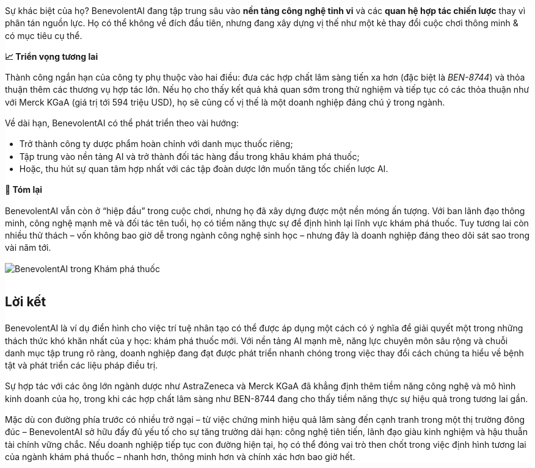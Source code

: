 Sự khác biệt của họ? BenevolentAI đang tập trung sâu vào **nền tảng công nghệ tinh vi** và các **quan hệ hợp tác chiến lược** thay vì phân tán nguồn lực. Họ có thể không về đích đầu tiên, nhưng đang xây dựng vị thế như một kẻ thay đổi cuộc chơi thông minh & có mục tiêu cụ thể.

**📈 Triển vọng tương lai**

Thành công ngắn hạn của công ty phụ thuộc vào hai điều: đưa các hợp chất lâm sàng tiến xa hơn (đặc biệt là *BEN-8744*) và thỏa thuận thêm các thương vụ hợp tác lớn. Nếu họ cho thấy kết quả khả quan sớm trong thử nghiệm và tiếp tục có các thỏa thuận như với Merck KGaA (giá trị tới 594 triệu USD), họ sẽ củng cố vị thế là một doanh nghiệp đáng chú ý trong ngành.

Về dài hạn, BenevolentAI có thể phát triển theo vài hướng:

- Trở thành công ty dược phẩm hoàn chỉnh với danh mục thuốc riêng;
- Tập trung vào nền tảng AI và trở thành đối tác hàng đầu trong khâu khám phá thuốc;
- Hoặc, thu hút sự quan tâm hợp nhất với các tập đoàn dược lớn muốn tăng tốc chiến lược AI.

**🔮 Tóm lại**

BenevolentAI vẫn còn ở “hiệp đầu” trong cuộc chơi, nhưng họ đã xây dựng được một nền móng ấn tượng. Với ban lãnh đạo thông minh, công nghệ mạnh mẽ và đối tác tên tuổi, họ có tiềm năng thực sự để định hình lại lĩnh vực khám phá thuốc. Tuy tương lai còn nhiều thử thách – vốn không bao giờ dễ trong ngành công nghệ sinh học – nhưng đây là doanh nghiệp đáng theo dõi sát sao trong vài năm tới.

![BenevolentAI trong Khám phá thuốc](https://res.cloudinary.com/dxyptrt7m/image/upload/v1751545312/ryr6ojwklpesnsvy2sgw.jpg)

## Lời kết

BenevolentAI là ví dụ điển hình cho việc trí tuệ nhân tạo có thể được áp dụng một cách có ý nghĩa để giải quyết một trong những thách thức khó khăn nhất của y học: khám phá thuốc mới. Với nền tảng AI mạnh mẽ, năng lực chuyên môn sâu rộng và chuỗi danh mục tập trung rõ ràng, doanh nghiệp đang đạt được phát triển nhanh chóng trong việc thay đổi cách chúng ta hiểu về bệnh tật và phát triển các liệu pháp điều trị.

Sự hợp tác với các ông lớn ngành dược như AstraZeneca và Merck KGaA đã khẳng định thêm tiềm năng công nghệ và mô hình kinh doanh của họ, trong khi các hợp chất lâm sàng như BEN-8744 đang cho thấy tiềm năng thực sự hiệu quả trong tương lai gần.

Mặc dù con đường phía trước có nhiều trở ngại – từ việc chứng minh hiệu quả lâm sàng đến cạnh tranh trong một thị trường đông đúc – BenevolentAI sở hữu đầy đủ yếu tố cho sự tăng trưởng dài hạn: công nghệ tiên tiến, lãnh đạo giàu kinh nghiệm và hậu thuẫn tài chính vững chắc. Nếu doanh nghiệp tiếp tục con đường hiện tại, họ có thể đóng vai trò then chốt trong việc định hình tương lai của ngành khám phá thuốc – nhanh hơn, thông minh hơn và chính xác hơn bao giờ hết.
